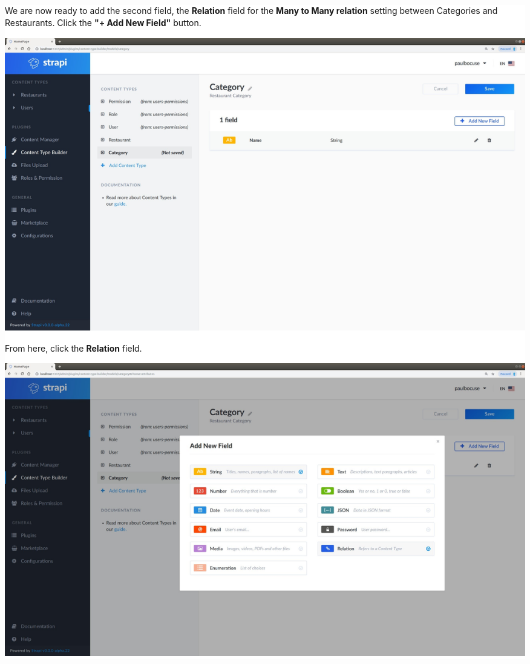 We are now ready to add the second field, the **Relation** field for the **Many to Many relation** setting between Categories and Restaurants. Click the **"+ Add New Field"** button.

![Category Add New Field for Relation Field](../assets/quick-start-detailed/categoryAddClickNewFieldRelation.jpg 'Category Add New Field for Relation Field')

From here, click the **Relation** field.

![Category Click Relation Field](../assets/quick-start-detailed/clickRelationFieldCategory.jpg 'Category Click Relation Field')
